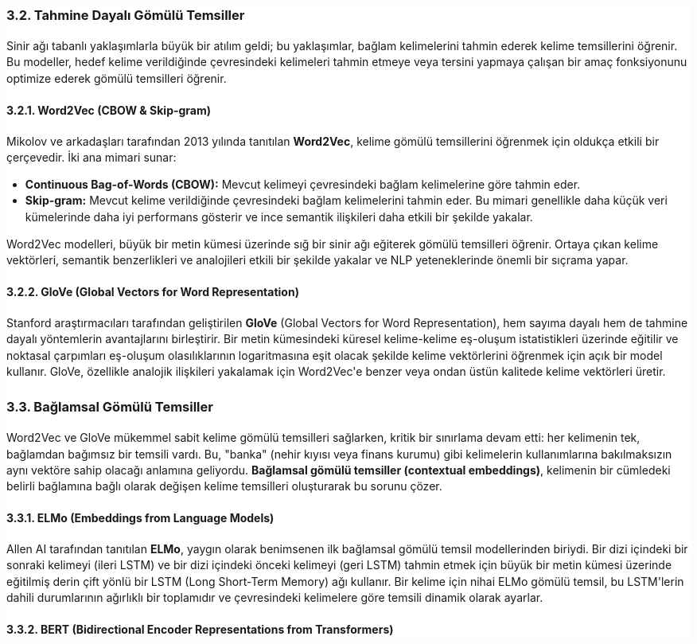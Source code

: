 <a name="32-tahmine-dayalı-gömülü-temsiller"></a>
### 3.2. Tahmine Dayalı Gömülü Temsiller

Sinir ağı tabanlı yaklaşımlarla büyük bir atılım geldi; bu yaklaşımlar, bağlam kelimelerini tahmin ederek kelime temsillerini öğrenir. Bu modeller, hedef kelime verildiğinde çevresindeki kelimeleri tahmin etmeye veya tersini yapmaya çalışan bir amaç fonksiyonunu optimize ederek gömülü temsilleri öğrenir.

<a name="321-word2vec-cbow--skip-gram"></a>
#### 3.2.1. Word2Vec (CBOW & Skip-gram)

Mikolov ve arkadaşları tarafından 2013 yılında tanıtılan **Word2Vec**, kelime gömülü temsillerini öğrenmek için oldukça etkili bir çerçevedir. İki ana mimari sunar:
*   **Continuous Bag-of-Words (CBOW):** Mevcut kelimeyi çevresindeki bağlam kelimelerine göre tahmin eder.
*   **Skip-gram:** Mevcut kelime verildiğinde çevresindeki bağlam kelimelerini tahmin eder. Bu mimari genellikle daha küçük veri kümelerinde daha iyi performans gösterir ve ince semantik ilişkileri daha etkili bir şekilde yakalar.

Word2Vec modelleri, büyük bir metin kümesi üzerinde sığ bir sinir ağı eğiterek gömülü temsilleri öğrenir. Ortaya çıkan kelime vektörleri, semantik benzerlikleri ve analojileri etkili bir şekilde yakalar ve NLP yeteneklerinde önemli bir sıçrama yapar.

<a name="322-glove-global-vectors-for-word-representation"></a>
#### 3.2.2. GloVe (Global Vectors for Word Representation)

Stanford araştırmacıları tarafından geliştirilen **GloVe** (Global Vectors for Word Representation), hem sayıma dayalı hem de tahmine dayalı yöntemlerin avantajlarını birleştirir. Bir metin kümesindeki küresel kelime-kelime eş-oluşum istatistikleri üzerinde eğitilir ve noktasal çarpımları eş-oluşum olasılıklarının logaritmasına eşit olacak şekilde kelime vektörlerini öğrenmek için açık bir model kullanır. GloVe, özellikle analojik ilişkileri yakalamak için Word2Vec'e benzer veya ondan üstün kalitede kelime vektörleri üretir.

<a name="33-bağlamsal-gömülü-temsiller"></a>
### 3.3. Bağlamsal Gömülü Temsiller

Word2Vec ve GloVe mükemmel sabit kelime gömülü temsilleri sağlarken, kritik bir sınırlama devam etti: her kelimenin tek, bağlamdan bağımsız bir temsili vardı. Bu, "banka" (nehir kıyısı veya finans kurumu) gibi kelimelerin kullanımlarına bakılmaksızın aynı vektöre sahip olacağı anlamına geliyordu. **Bağlamsal gömülü temsiller (contextual embeddings)**, kelimenin bir cümledeki belirli bağlamına bağlı olarak değişen kelime temsilleri oluşturarak bu sorunu çözer.

<a name="331-elmo-embeddings-from-language-models"></a>
#### 3.3.1. ELMo (Embeddings from Language Models)

Allen AI tarafından tanıtılan **ELMo**, yaygın olarak benimsenen ilk bağlamsal gömülü temsil modellerinden biriydi. Bir dizi içindeki bir sonraki kelimeyi (ileri LSTM) ve bir dizi içindeki önceki kelimeyi (geri LSTM) tahmin etmek için büyük bir metin kümesi üzerinde eğitilmiş derin çift yönlü bir LSTM (Long Short-Term Memory) ağı kullanır. Bir kelime için nihai ELMo gömülü temsil, bu LSTM'lerin dahili durumlarının ağırlıklı bir toplamıdır ve çevresindeki kelimelere göre temsili dinamik olarak ayarlar.

<a name="332-bert-bidirectional-encoder-representations-from-transformers)"></a>
#### 3.3.2. BERT (Bidirectional Encoder Representations from Transformers)
